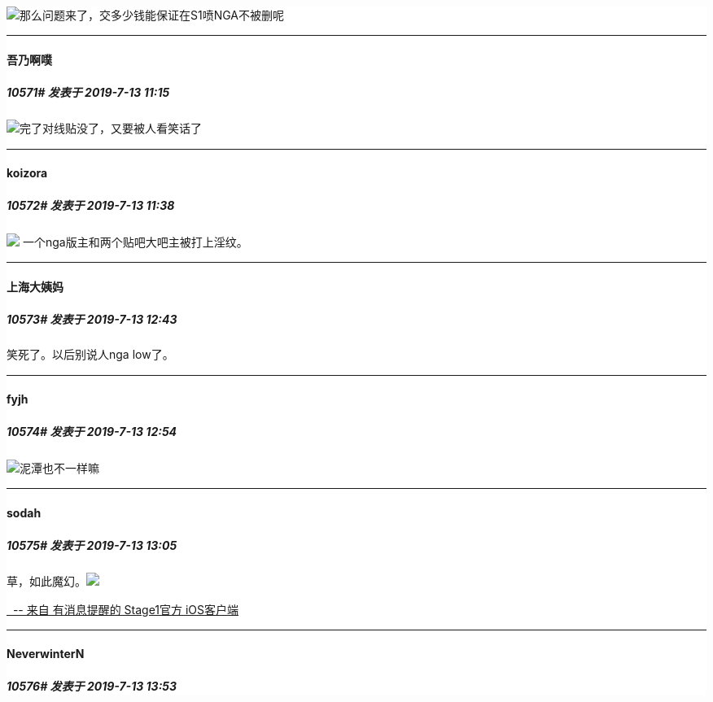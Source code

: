 
<img src="https://static.saraba1st.com/image/smiley/face2017/067.png" referrerpolicy="no-referrer">那么问题来了，交多少钱能保证在S1喷NGA不被删呢


*****

####  吾乃啊噗  
##### 10571#       发表于 2019-7-13 11:15


<img src="https://static.saraba1st.com/image/smiley/face2017/049.png" referrerpolicy="no-referrer">完了对线贴没了，又要被人看笑话了


*****

####  koizora  
##### 10572#       发表于 2019-7-13 11:38


<img src="https://static.saraba1st.com/image/smiley/face2017/066.png" referrerpolicy="no-referrer"> 一个nga版主和两个贴吧大吧主被打上淫纹。


*****

####  上海大姨妈  
##### 10573#       发表于 2019-7-13 12:43


笑死了。以后别说人nga low了。


*****

####  fyjh  
##### 10574#       发表于 2019-7-13 12:54


<img src="https://static.saraba1st.com/image/smiley/face2017/048.png" referrerpolicy="no-referrer">泥潭也不一样嘛


*****

####  sodah  
##### 10575#       发表于 2019-7-13 13:05


草，如此魔幻。<img src="https://static.saraba1st.com/image/smiley/face2017/067.png" referrerpolicy="no-referrer">

[  -- 来自 有消息提醒的 Stage1官方 iOS客户端](https://itunes.apple.com/fi/app/saraba1st/id1221237470?mt=8)


*****

####  NeverwinterN  
##### 10576#       发表于 2019-7-13 13:53

